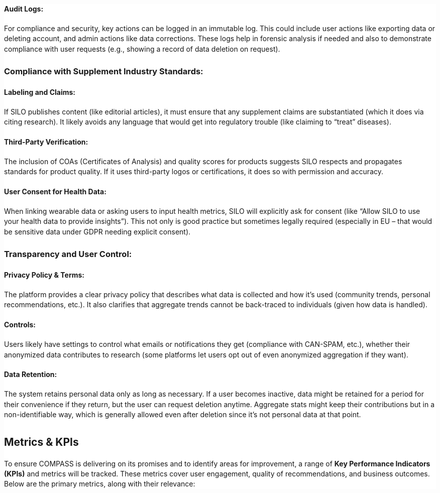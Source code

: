 #### **Audit Logs:** 

For compliance and security, key actions can be logged in an immutable log. This could include user actions like exporting data or deleting account, and admin actions like data corrections. These logs help in forensic analysis if needed and also to demonstrate compliance with user requests (e.g., showing a record of data deletion on request).

### **Compliance with Supplement Industry Standards:**

#### **Labeling and Claims:** 

If SILO publishes content (like editorial articles), it must ensure that any supplement claims are substantiated (which it does via citing research). It likely avoids any language that would get into regulatory trouble (like claiming to “treat” diseases).

#### **Third-Party Verification:** 

The inclusion of COAs (Certificates of Analysis) and quality scores for products suggests SILO respects and propagates standards for product quality. If it uses third-party logos or certifications, it does so with permission and accuracy.

#### **User Consent for Health Data:** 

When linking wearable data or asking users to input health metrics, SILO will explicitly ask for consent (like “Allow SILO to use your health data to provide insights”). This not only is good practice but sometimes legally required (especially in EU – that would be sensitive data under GDPR needing explicit consent).

### **Transparency and User Control:**

#### **Privacy Policy & Terms:** 

The platform provides a clear privacy policy that describes what data is collected and how it’s used (community trends, personal recommendations, etc.). It also clarifies that aggregate trends cannot be back-traced to individuals (given how data is handled).

#### **Controls:** 

Users likely have settings to control what emails or notifications they get (compliance with CAN-SPAM, etc.), whether their anonymized data contributes to research (some platforms let users opt out of even anonymized aggregation if they want).

#### **Data Retention:** 

The system retains personal data only as long as necessary. If a user becomes inactive, data might be retained for a period for their convenience if they return, but the user can request deletion anytime. Aggregate stats might keep their contributions but in a non-identifiable way, which is generally allowed even after deletion since it’s not personal data at that point.

## **Metrics & KPIs**

To ensure COMPASS is delivering on its promises and to identify areas for improvement, a range of **Key Performance Indicators (KPIs)** and metrics will be tracked. These metrics cover user engagement, quality of recommendations, and business outcomes. Below are the primary metrics, along with their relevance:
